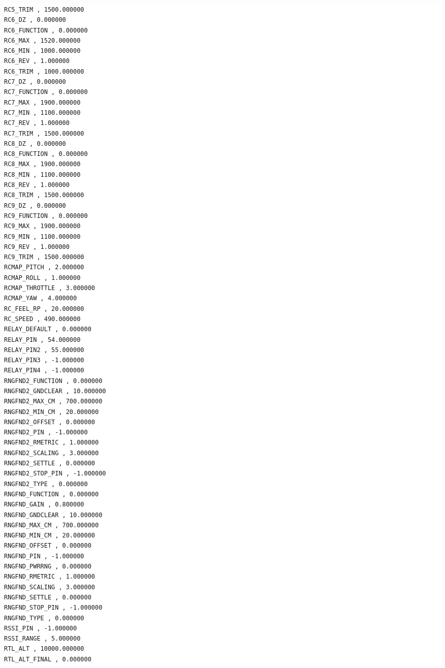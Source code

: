 	RC5_TRIM , 1500.000000
	RC6_DZ , 0.000000
	RC6_FUNCTION , 0.000000
	RC6_MAX , 1520.000000
	RC6_MIN , 1000.000000
	RC6_REV , 1.000000
	RC6_TRIM , 1000.000000
	RC7_DZ , 0.000000
	RC7_FUNCTION , 0.000000
	RC7_MAX , 1900.000000
	RC7_MIN , 1100.000000
	RC7_REV , 1.000000
	RC7_TRIM , 1500.000000
	RC8_DZ , 0.000000
	RC8_FUNCTION , 0.000000
	RC8_MAX , 1900.000000
	RC8_MIN , 1100.000000
	RC8_REV , 1.000000
	RC8_TRIM , 1500.000000
	RC9_DZ , 0.000000
	RC9_FUNCTION , 0.000000
	RC9_MAX , 1900.000000
	RC9_MIN , 1100.000000
	RC9_REV , 1.000000
	RC9_TRIM , 1500.000000
	RCMAP_PITCH , 2.000000
	RCMAP_ROLL , 1.000000
	RCMAP_THROTTLE , 3.000000
	RCMAP_YAW , 4.000000
	RC_FEEL_RP , 20.000000
	RC_SPEED , 490.000000
	RELAY_DEFAULT , 0.000000
	RELAY_PIN , 54.000000
	RELAY_PIN2 , 55.000000
	RELAY_PIN3 , -1.000000
	RELAY_PIN4 , -1.000000
	RNGFND2_FUNCTION , 0.000000
	RNGFND2_GNDCLEAR , 10.000000
	RNGFND2_MAX_CM , 700.000000
	RNGFND2_MIN_CM , 20.000000
	RNGFND2_OFFSET , 0.000000
	RNGFND2_PIN , -1.000000
	RNGFND2_RMETRIC , 1.000000
	RNGFND2_SCALING , 3.000000
	RNGFND2_SETTLE , 0.000000
	RNGFND2_STOP_PIN , -1.000000
	RNGFND2_TYPE , 0.000000
	RNGFND_FUNCTION , 0.000000
	RNGFND_GAIN , 0.800000
	RNGFND_GNDCLEAR , 10.000000
	RNGFND_MAX_CM , 700.000000
	RNGFND_MIN_CM , 20.000000
	RNGFND_OFFSET , 0.000000
	RNGFND_PIN , -1.000000
	RNGFND_PWRRNG , 0.000000
	RNGFND_RMETRIC , 1.000000
	RNGFND_SCALING , 3.000000
	RNGFND_SETTLE , 0.000000
	RNGFND_STOP_PIN , -1.000000
	RNGFND_TYPE , 0.000000
	RSSI_PIN , -1.000000
	RSSI_RANGE , 5.000000
	RTL_ALT , 10000.000000
	RTL_ALT_FINAL , 0.000000